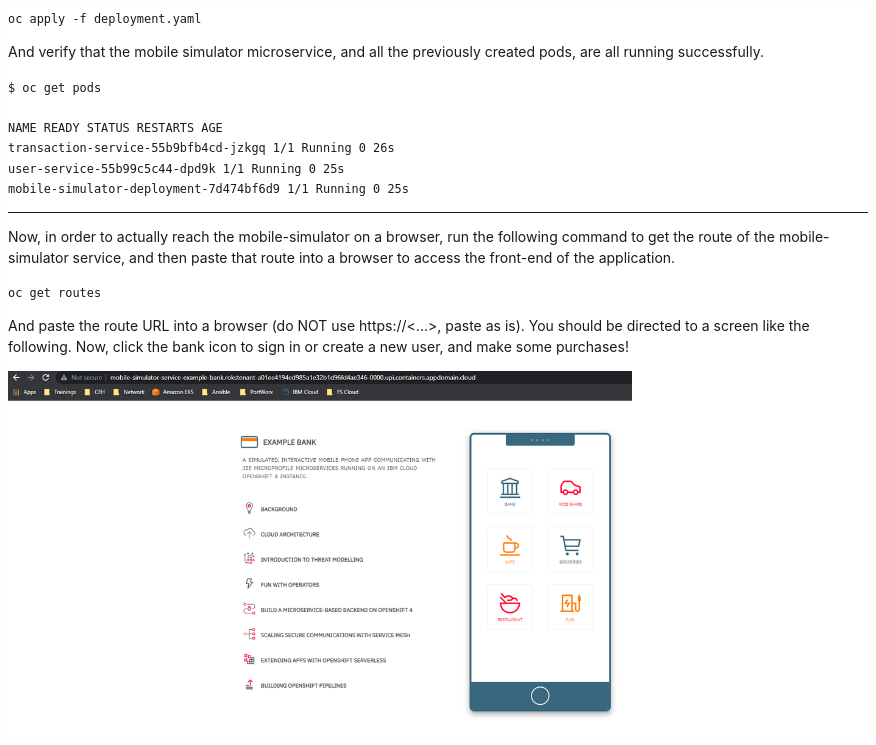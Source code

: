 `oc apply -f deployment.yaml`

And verify that the mobile simulator microservice, and all the
previously created pods, are all running successfully.

```
$ oc get pods

NAME READY STATUS RESTARTS AGE
transaction-service-55b9bfb4cd-jzkgq 1/1 Running 0 26s
user-service-55b99c5c44-dpd9k 1/1 Running 0 25s
mobile-simulator-deployment-7d474bf6d9 1/1 Running 0 25s
```

___

Now, in order to actually reach the mobile-simulator on a browser, run
the following command to get the route of the mobile-simulator service,
and then paste that route into a browser to access the front-end of the
application.

```
oc get routes
```

And paste the route URL into a browser (do NOT use https://\<...>, paste
as is). You should be directed to a screen like the following. Now,
click the bank icon to sign in or create a new user, and make some
purchases!

<img src="m/media/image51.png" style="width:6.5in;height:3.75625in" alt="Graphical user interface, text, application Description automatically generated" />
